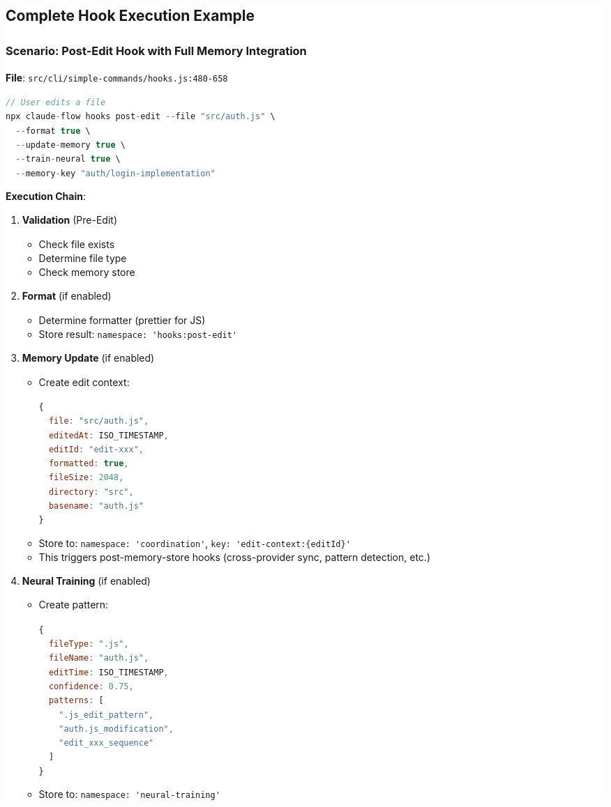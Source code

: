 ## Complete Hook Execution Example

### Scenario: Post-Edit Hook with Full Memory Integration

**File**: `src/cli/simple-commands/hooks.js:480-658`

```javascript
// User edits a file
npx claude-flow hooks post-edit --file "src/auth.js" \
  --format true \
  --update-memory true \
  --train-neural true \
  --memory-key "auth/login-implementation"
```

**Execution Chain**:

1. **Validation** (Pre-Edit)
   - Check file exists
   - Determine file type
   - Check memory store

2. **Format** (if enabled)
   - Determine formatter (prettier for JS)
   - Store result: `namespace: 'hooks:post-edit'`

3. **Memory Update** (if enabled)
   - Create edit context:
     ```javascript
     {
       file: "src/auth.js",
       editedAt: ISO_TIMESTAMP,
       editId: "edit-xxx",
       formatted: true,
       fileSize: 2048,
       directory: "src",
       basename: "auth.js"
     }
     ```
   - Store to: `namespace: 'coordination'`, `key: 'edit-context:{editId}'`
   - This triggers post-memory-store hooks (cross-provider sync, pattern detection, etc.)

4. **Neural Training** (if enabled)
   - Create pattern:
     ```javascript
     {
       fileType: ".js",
       fileName: "auth.js",
       editTime: ISO_TIMESTAMP,
       confidence: 0.75,
       patterns: [
         ".js_edit_pattern",
         "auth.js_modification",
         "edit_xxx_sequence"
       ]
     }
     ```
   - Store to: `namespace: 'neural-training'`

